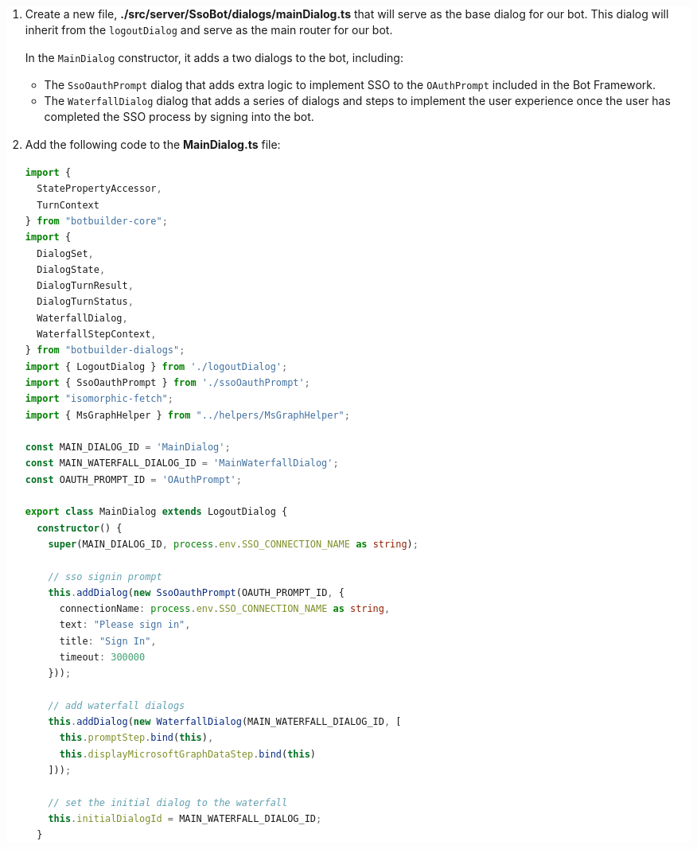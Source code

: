 1. Create a new file, **./src/server/SsoBot/dialogs/mainDialog.ts** that will serve as the base dialog for our bot. This dialog will inherit from the `logoutDialog` and serve as the main router for our bot.

    In the `MainDialog` constructor, it adds a two dialogs to the bot, including:

    - The `SsoOauthPrompt` dialog that adds extra logic to implement SSO to the `OAuthPrompt` included in the Bot Framework.
    - The `WaterfallDialog` dialog that adds a series of dialogs and steps to implement the user experience once the user has completed the SSO process by signing into the bot.

1. Add the following code to the **MainDialog.ts** file:

    ```typescript
    import {
      StatePropertyAccessor,
      TurnContext
    } from "botbuilder-core";
    import {
      DialogSet,
      DialogState,
      DialogTurnResult,
      DialogTurnStatus,
      WaterfallDialog,
      WaterfallStepContext,
    } from "botbuilder-dialogs";
    import { LogoutDialog } from './logoutDialog';
    import { SsoOauthPrompt } from './ssoOauthPrompt';
    import "isomorphic-fetch";
    import { MsGraphHelper } from "../helpers/MsGraphHelper";

    const MAIN_DIALOG_ID = 'MainDialog';
    const MAIN_WATERFALL_DIALOG_ID = 'MainWaterfallDialog';
    const OAUTH_PROMPT_ID = 'OAuthPrompt';

    export class MainDialog extends LogoutDialog {
      constructor() {
        super(MAIN_DIALOG_ID, process.env.SSO_CONNECTION_NAME as string);

        // sso signin prompt
        this.addDialog(new SsoOauthPrompt(OAUTH_PROMPT_ID, {
          connectionName: process.env.SSO_CONNECTION_NAME as string,
          text: "Please sign in",
          title: "Sign In",
          timeout: 300000
        }));

        // add waterfall dialogs
        this.addDialog(new WaterfallDialog(MAIN_WATERFALL_DIALOG_ID, [
          this.promptStep.bind(this),
          this.displayMicrosoftGraphDataStep.bind(this)
        ]));

        // set the initial dialog to the waterfall
        this.initialDialogId = MAIN_WATERFALL_DIALOG_ID;
      }
